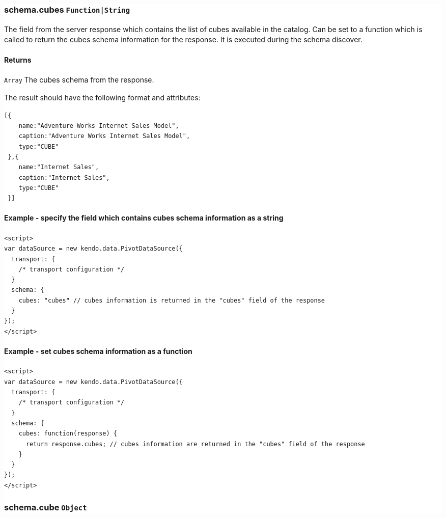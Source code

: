 ### schema.cubes `Function|String`

The field from the server response which contains the list of cubes available in the catalog. Can be set to a function which is called to
return the cubes schema information for the response. It is executed during the schema discover.

#### Returns

`Array` The cubes schema from the response.

The result should have the following format and attributes:

    [{
        name:"Adventure Works Internet Sales Model",
        caption:"Adventure Works Internet Sales Model",
        type:"CUBE"
     },{
        name:"Internet Sales",
        caption:"Internet Sales",
        type:"CUBE"
     }]

#### Example - specify the field which contains cubes schema information as a string

    <script>
    var dataSource = new kendo.data.PivotDataSource({
      transport: {
        /* transport configuration */
      }
      schema: {
        cubes: "cubes" // cubes information is returned in the "cubes" field of the response
      }
    });
    </script>

#### Example - set cubes schema information as a function

    <script>
    var dataSource = new kendo.data.PivotDataSource({
      transport: {
        /* transport configuration */
      }
      schema: {
        cubes: function(response) {
          return response.cubes; // cubes information are returned in the "cubes" field of the response
        }
      }
    });
    </script>

### schema.cube `Object`
